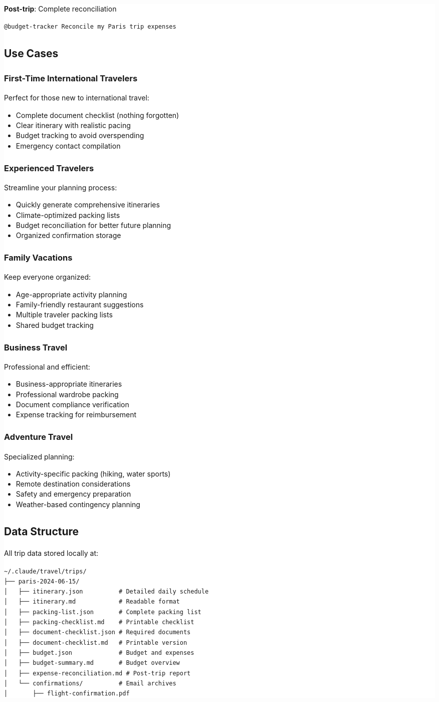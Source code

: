 **Post-trip**: Complete reconciliation
```
@budget-tracker Reconcile my Paris trip expenses
```

## Use Cases

### First-Time International Travelers

Perfect for those new to international travel:
- Complete document checklist (nothing forgotten)
- Clear itinerary with realistic pacing
- Budget tracking to avoid overspending
- Emergency contact compilation

### Experienced Travelers

Streamline your planning process:
- Quickly generate comprehensive itineraries
- Climate-optimized packing lists
- Budget reconciliation for better future planning
- Organized confirmation storage

### Family Vacations

Keep everyone organized:
- Age-appropriate activity planning
- Family-friendly restaurant suggestions
- Multiple traveler packing lists
- Shared budget tracking

### Business Travel

Professional and efficient:
- Business-appropriate itineraries
- Professional wardrobe packing
- Document compliance verification
- Expense tracking for reimbursement

### Adventure Travel

Specialized planning:
- Activity-specific packing (hiking, water sports)
- Remote destination considerations
- Safety and emergency preparation
- Weather-based contingency planning

## Data Structure

All trip data stored locally at:

```
~/.claude/travel/trips/
├── paris-2024-06-15/
│   ├── itinerary.json          # Detailed daily schedule
│   ├── itinerary.md            # Readable format
│   ├── packing-list.json       # Complete packing list
│   ├── packing-checklist.md    # Printable checklist
│   ├── document-checklist.json # Required documents
│   ├── document-checklist.md   # Printable version
│   ├── budget.json             # Budget and expenses
│   ├── budget-summary.md       # Budget overview
│   ├── expense-reconciliation.md # Post-trip report
│   └── confirmations/          # Email archives
│       ├── flight-confirmation.pdf
```